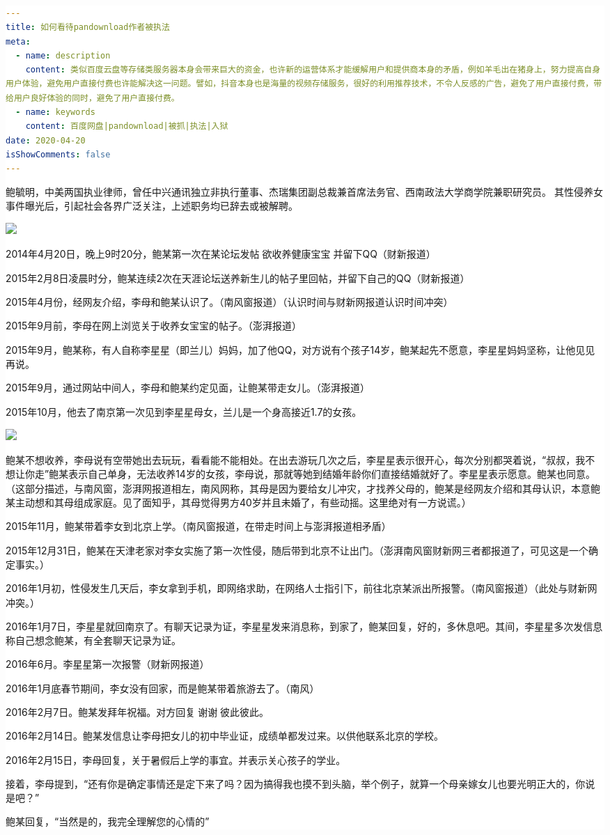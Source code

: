 ```yaml
---
title: 如何看待pandownload作者被执法
meta:
  - name: description
    content: 类似百度云盘等存储类服务器本身会带来巨大的资金，也许新的运营体系才能缓解用户和提供商本身的矛盾，例如羊毛出在猪身上，努力提高自身用户体验，避免用户直接付费也许能解决这一问题。譬如，抖音本身也是海量的视频存储服务，很好的利用推荐技术，不令人反感的广告，避免了用户直接付费，带给用户良好体验的同时，避免了用户直接付费。
  - name: keywords
    content: 百度网盘|pandownload|被抓|执法|入狱
date: 2020-04-20
isShowComments: false
---
```


鲍毓明，中美两国执业律师，曾任中兴通讯独立非执行董事、杰瑞集团副总裁兼首席法务官、西南政法大学商学院兼职研究员。 其性侵养女事件曝光后，引起社会各界广泛关注，上述职务均已辞去或被解聘。

<img src="http://5b0988e595225.cdn.sohucs.com/images/20181016/85f0bcc611494b068bf01fba2fca628d.jpeg"/>

2014年4月20日，晚上9时20分，鲍某第一次在某论坛发帖 欲收养健康宝宝 并留下QQ（财新报道）

2015年2月8日凌晨时分，鲍某连续2次在天涯论坛送养新生儿的帖子里回帖，并留下自己的QQ（财新报道）

2015年4月份，经网友介绍，李母和鲍某认识了。（南风窗报道）（认识时间与财新网报道认识时间冲突）

2015年9月前，李母在网上浏览关于收养女宝宝的帖子。（澎湃报道）

2015年9月，鲍某称，有人自称李星星（即兰儿）妈妈，加了他QQ，对方说有个孩子14岁，鲍某起先不愿意，李星星妈妈坚称，让他见见再说。

2015年9月，通过网站中间人，李母和鲍某约定见面，让鲍某带走女儿。（澎湃报道）

2015年10月，他去了南京第一次见到李星星母女，兰儿是一个身高接近1.7的女孩。

<img src="http://md.taojingling.cn/20200421140035.png"/>

鲍某不想收养，李母说有空带她出去玩玩，看看能不能相处。在出去游玩几次之后，李星星表示很开心，每次分别都哭着说，“叔叔，我不想让你走”鲍某表示自己单身，无法收养14岁的女孩，李母说，那就等她到结婚年龄你们直接结婚就好了。李星星表示愿意。鲍某也同意。（这部分描述，与南风窗，澎湃网报道相左，南风网称，其母是因为要给女儿冲灾，才找养父母的，鲍某是经网友介绍和其母认识，本意鲍某主动想和其母组成家庭。见了面知乎，其母觉得男方40岁并且未婚了，有些动摇。这里绝对有一方说谎。）

2015年11月，鲍某带着李女到北京上学。（南风窗报道，在带走时间上与澎湃报道相矛盾）

2015年12月31日，鲍某在天津老家对李女实施了第一次性侵，随后带到北京不让出门。（澎湃南风窗财新网三者都报道了，可见这是一个确定事实。）

2016年1月初，性侵发生几天后，李女拿到手机，即网络求助，在网络人士指引下，前往北京某派出所报警。（南风窗报道）（此处与财新网冲突。）

2016年1月7日，李星星就回南京了。有聊天记录为证，李星星发来消息称，到家了，鲍某回复，好的，多休息吧。其间，李星星多次发信息称自己想念鲍某，有全套聊天记录为证。

2016年6月。李星星第一次报警（财新网报道）

2016年1月底春节期间，李女没有回家，而是鲍某带着旅游去了。（南风）

2016年2月7日。鲍某发拜年祝福。对方回复 谢谢 彼此彼此。

2016年2月14日。鲍某发信息让李母把女儿的初中毕业证，成绩单都发过来。以供他联系北京的学校。

2016年2月15日，李母回复，关于暑假后上学的事宜。并表示关心孩子的学业。

接着，李母提到，“还有你是确定事情还是定下来了吗？因为搞得我也摸不到头脑，举个例子，就算一个母亲嫁女儿也要光明正大的，你说是吧？”

鲍某回复，“当然是的，我完全理解您的心情的”
